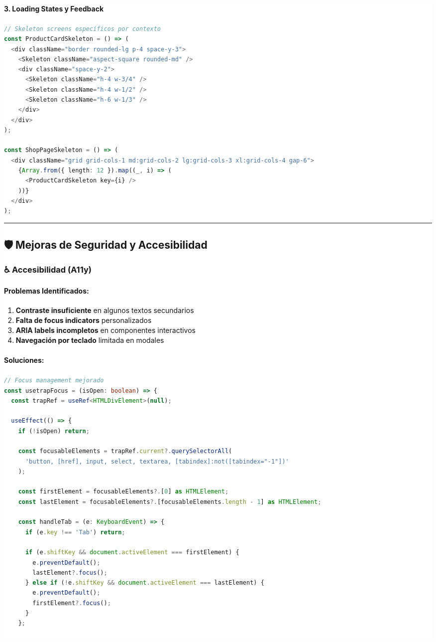 #### **3. Loading States y Feedback**
```typescript
// Skeleton screens específicos por contexto
const ProductCardSkeleton = () => (
  <div className="border rounded-lg p-4 space-y-3">
    <Skeleton className="aspect-square rounded-md" />
    <div className="space-y-2">
      <Skeleton className="h-4 w-3/4" />
      <Skeleton className="h-4 w-1/2" />
      <Skeleton className="h-6 w-1/3" />
    </div>
  </div>
);

const ShopPageSkeleton = () => (
  <div className="grid grid-cols-1 md:grid-cols-2 lg:grid-cols-3 xl:grid-cols-4 gap-6">
    {Array.from({ length: 12 }).map((_, i) => (
      <ProductCardSkeleton key={i} />
    ))}
  </div>
);
```

---

## 🛡️ Mejoras de Seguridad y Accesibilidad

### ♿ **Accesibilidad (A11y)**

#### **Problemas Identificados:**
1. **Contraste insuficiente** en algunos textos secundarios
2. **Falta de focus indicators** personalizados
3. **ARIA labels incompletos** en componentes interactivos
4. **Navegación por teclado** limitada en modales

#### **Soluciones:**
```typescript
// Focus management mejorado
const usetrapFocus = (isOpen: boolean) => {
  const trapRef = useRef<HTMLDivElement>(null);
  
  useEffect(() => {
    if (!isOpen) return;
    
    const focusableElements = trapRef.current?.querySelectorAll(
      'button, [href], input, select, textarea, [tabindex]:not([tabindex="-1"])'
    );
    
    const firstElement = focusableElements?.[0] as HTMLElement;
    const lastElement = focusableElements?.[focusableElements.length - 1] as HTMLElement;
    
    const handleTab = (e: KeyboardEvent) => {
      if (e.key !== 'Tab') return;
      
      if (e.shiftKey && document.activeElement === firstElement) {
        e.preventDefault();
        lastElement?.focus();
      } else if (!e.shiftKey && document.activeElement === lastElement) {
        e.preventDefault();
        firstElement?.focus();
      }
    };
    
```
